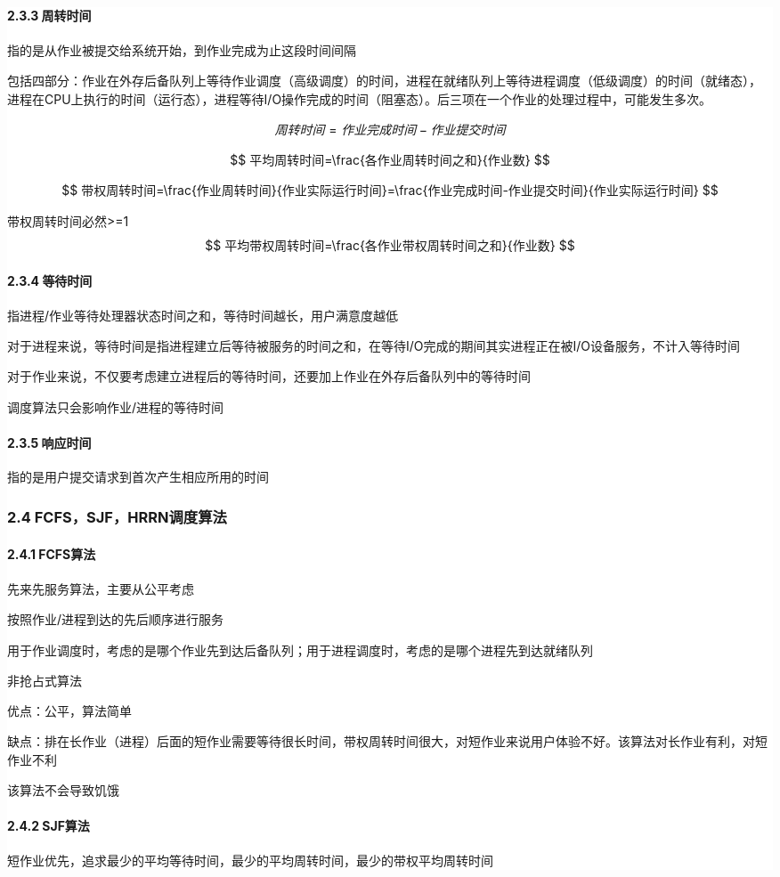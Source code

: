 #### 2.3.3 周转时间

指的是从作业被提交给系统开始，到作业完成为止这段时间间隔

包括四部分：作业在外存后备队列上等待作业调度（高级调度）的时间，进程在就绪队列上等待进程调度（低级调度）的时间（就绪态），进程在CPU上执行的时间（运行态），进程等待I/O操作完成的时间（阻塞态）。后三项在一个作业的处理过程中，可能发生多次。

$$
周转时间=作业完成时间-作业提交时间
$$

$$
平均周转时间=\frac{各作业周转时间之和}{作业数}
$$

$$
带权周转时间=\frac{作业周转时间}{作业实际运行时间}=\frac{作业完成时间-作业提交时间}{作业实际运行时间}
$$

带权周转时间必然>=1
$$
平均带权周转时间=\frac{各作业带权周转时间之和}{作业数}
$$

#### 2.3.4 等待时间

指进程/作业等待处理器状态时间之和，等待时间越长，用户满意度越低

对于进程来说，等待时间是指进程建立后等待被服务的时间之和，在等待I/O完成的期间其实进程正在被I/O设备服务，不计入等待时间

对于作业来说，不仅要考虑建立进程后的等待时间，还要加上作业在外存后备队列中的等待时间

调度算法只会影响作业/进程的等待时间

#### 2.3.5 响应时间

指的是用户提交请求到首次产生相应所用的时间

### 2.4 FCFS，SJF，HRRN调度算法

#### 2.4.1 FCFS算法

先来先服务算法，主要从公平考虑

按照作业/进程到达的先后顺序进行服务

用于作业调度时，考虑的是哪个作业先到达后备队列；用于进程调度时，考虑的是哪个进程先到达就绪队列

非抢占式算法

优点：公平，算法简单

缺点：排在长作业（进程）后面的短作业需要等待很长时间，带权周转时间很大，对短作业来说用户体验不好。该算法对长作业有利，对短作业不利

该算法不会导致饥饿

#### 2.4.2 SJF算法

短作业优先，追求最少的平均等待时间，最少的平均周转时间，最少的带权平均周转时间
